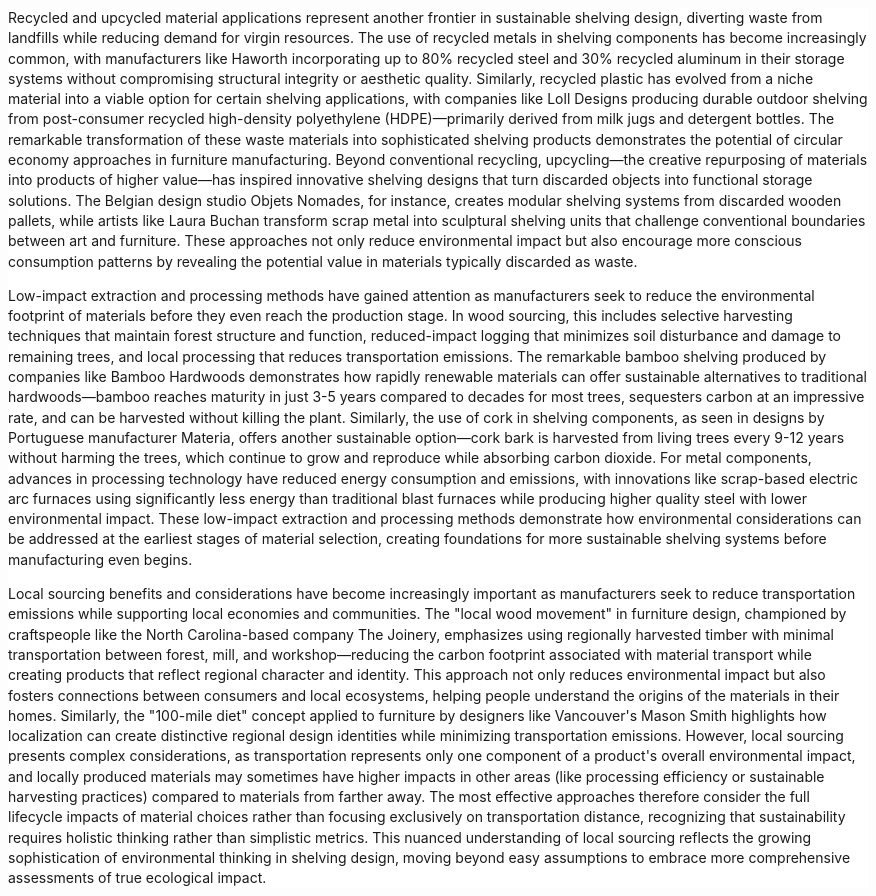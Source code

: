 Recycled and upcycled material applications represent another frontier in sustainable shelving design, diverting waste from landfills while reducing demand for virgin resources. The use of recycled metals in shelving components has become increasingly common, with manufacturers like Haworth incorporating up to 80% recycled steel and 30% recycled aluminum in their storage systems without compromising structural integrity or aesthetic quality. Similarly, recycled plastic has evolved from a niche material into a viable option for certain shelving applications, with companies like Loll Designs producing durable outdoor shelving from post-consumer recycled high-density polyethylene (HDPE)—primarily derived from milk jugs and detergent bottles. The remarkable transformation of these waste materials into sophisticated shelving products demonstrates the potential of circular economy approaches in furniture manufacturing. Beyond conventional recycling, upcycling—the creative repurposing of materials into products of higher value—has inspired innovative shelving designs that turn discarded objects into functional storage solutions. The Belgian design studio Objets Nomades, for instance, creates modular shelving systems from discarded wooden pallets, while artists like Laura Buchan transform scrap metal into sculptural shelving units that challenge conventional boundaries between art and furniture. These approaches not only reduce environmental impact but also encourage more conscious consumption patterns by revealing the potential value in materials typically discarded as waste.

Low-impact extraction and processing methods have gained attention as manufacturers seek to reduce the environmental footprint of materials before they even reach the production stage. In wood sourcing, this includes selective harvesting techniques that maintain forest structure and function, reduced-impact logging that minimizes soil disturbance and damage to remaining trees, and local processing that reduces transportation emissions. The remarkable bamboo shelving produced by companies like Bamboo Hardwoods demonstrates how rapidly renewable materials can offer sustainable alternatives to traditional hardwoods—bamboo reaches maturity in just 3-5 years compared to decades for most trees, sequesters carbon at an impressive rate, and can be harvested without killing the plant. Similarly, the use of cork in shelving components, as seen in designs by Portuguese manufacturer Materia, offers another sustainable option—cork bark is harvested from living trees every 9-12 years without harming the trees, which continue to grow and reproduce while absorbing carbon dioxide. For metal components, advances in processing technology have reduced energy consumption and emissions, with innovations like scrap-based electric arc furnaces using significantly less energy than traditional blast furnaces while producing higher quality steel with lower environmental impact. These low-impact extraction and processing methods demonstrate how environmental considerations can be addressed at the earliest stages of material selection, creating foundations for more sustainable shelving systems before manufacturing even begins.

Local sourcing benefits and considerations have become increasingly important as manufacturers seek to reduce transportation emissions while supporting local economies and communities. The "local wood movement" in furniture design, championed by craftspeople like the North Carolina-based company The Joinery, emphasizes using regionally harvested timber with minimal transportation between forest, mill, and workshop—reducing the carbon footprint associated with material transport while creating products that reflect regional character and identity. This approach not only reduces environmental impact but also fosters connections between consumers and local ecosystems, helping people understand the origins of the materials in their homes. Similarly, the "100-mile diet" concept applied to furniture by designers like Vancouver's Mason Smith highlights how localization can create distinctive regional design identities while minimizing transportation emissions. However, local sourcing presents complex considerations, as transportation represents only one component of a product's overall environmental impact, and locally produced materials may sometimes have higher impacts in other areas (like processing efficiency or sustainable harvesting practices) compared to materials from farther away. The most effective approaches therefore consider the full lifecycle impacts of material choices rather than focusing exclusively on transportation distance, recognizing that sustainability requires holistic thinking rather than simplistic metrics. This nuanced understanding of local sourcing reflects the growing sophistication of environmental thinking in shelving design, moving beyond easy assumptions to embrace more comprehensive assessments of true ecological impact.
